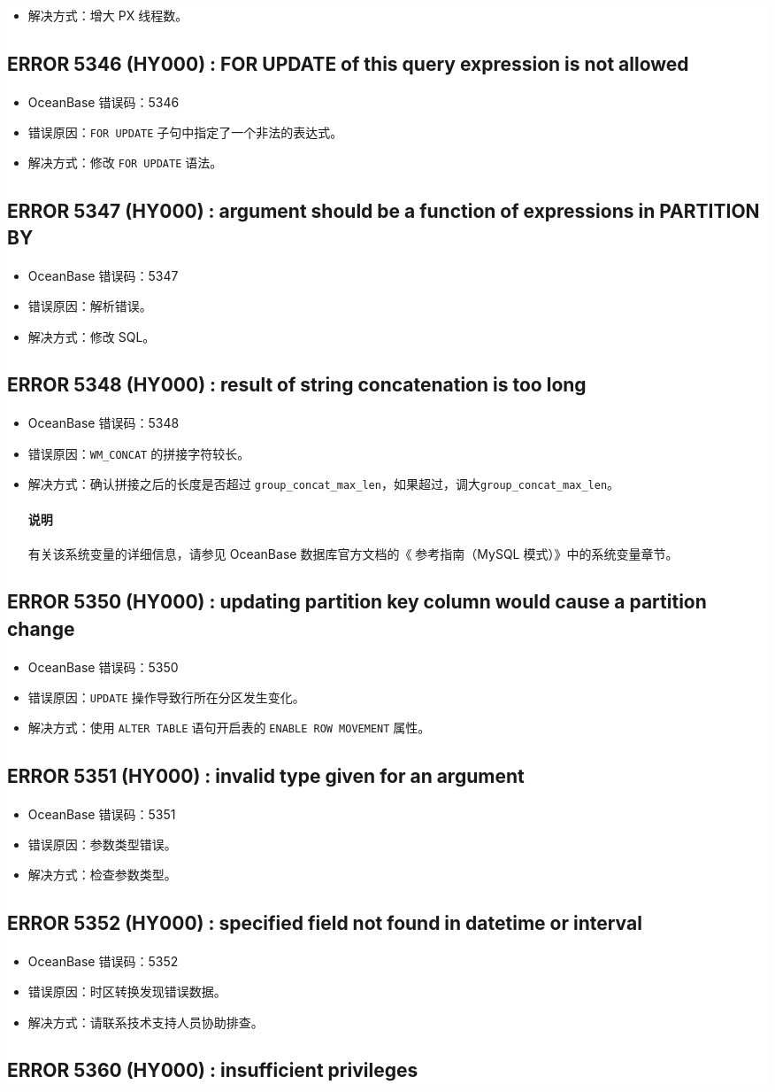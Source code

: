 * 解决方式：增大 PX 线程数。

ERROR 5346 (HY000) : FOR UPDATE of this query expression is not allowed
--------------------------------------------------------------------------------------------

* OceanBase 错误码：5346

* 错误原因：`FOR UPDATE` 子句中指定了一个非法的表达式。

* 解决方式：修改 `FOR UPDATE` 语法。

ERROR 5347 (HY000) : argument should be a function of expressions in PARTITION BY
------------------------------------------------------------------------------------------------------

* OceanBase 错误码：5347

* 错误原因：解析错误。

* 解决方式：修改 SQL。

ERROR 5348 (HY000) : result of string concatenation is too long
------------------------------------------------------------------------------------

* OceanBase 错误码：5348

* 错误原因：`WM_CONCAT` 的拼接字符较长。

* 解决方式：确认拼接之后的长度是否超过 `group_concat_max_len`，如果超过，调大`group_concat_max_len`。

  <main id="notice" type='explain'>
    <h4>说明</h4>
    <p>有关该系统变量的详细信息，请参见 OceanBase 数据库官方文档的《 参考指南（MySQL 模式）》中的系统变量章节。</p>
  </main>
  
ERROR 5350 (HY000) : updating partition key column would cause a partition change
------------------------------------------------------------------------------------------------------

* OceanBase 错误码：5350

* 错误原因：`UPDATE` 操作导致行所在分区发生变化。

* 解决方式：使用 `ALTER TABLE` 语句开启表的 `ENABLE ROW MOVEMENT` 属性。

ERROR 5351 (HY000) : invalid type given for an argument
----------------------------------------------------------------------------

* OceanBase 错误码：5351

* 错误原因：参数类型错误。

* 解决方式：检查参数类型。

ERROR 5352 (HY000) : specified field not found in datetime or interval
-------------------------------------------------------------------------------------------

* OceanBase 错误码：5352

* 错误原因：时区转换发现错误数据。

* 解决方式：请联系技术支持人员协助排查。

ERROR 5360 (HY000) : insufficient privileges
-----------------------------------------------------------------

